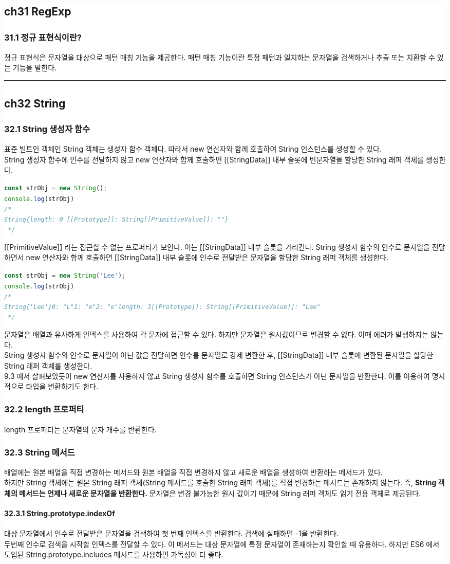 ## ch31 RegExp

### 31.1 정규 표현식이란?
정규 표현식은 문자열을 대상으로 패턴 매칭 기능을 제공한다. 패턴 매칭 기능이란 특정 패턴과 일치하는 문자열을 검색하거나 추출 또는 치환할 수
있는 기능을 말한다.

----------------------------------

## ch32 String

### 32.1 String 생성자 함수
표준 빌트인 객체인 String 객체는 생성자 함수 객체다. 따라서 new 연산자와 함께 호출하여 String 인스턴스를 생성할 수 있다.  
String 생성자 함수에 인수를 전달하지 않고 new 연산자와 함께 호출하면 [[StringData]] 내부 슬롯에 빈문자열을 할당한 String 래퍼 객체를
생성한다.
```javascript
const strObj = new String();
console.log(strObj)
/*
String{length: 0 [[Prototype]]: String[[PrimitiveValue]]: ""}
 */
```
[[PrimitiveValue]] 라는 접근할 수 없는 프로퍼티가 보인다. 이는 [[StringData]] 내부 슬롯을 가리킨다. String 생성자 함수의 인수로 문자열을
전달하면서 new 연산자와 함께 호출하면 [[StringData]] 내부 슬롯에 인수로 전달받은 문자열을 할당한 String 래퍼 객체를 생성한다.
```javascript
const strObj = new String('Lee');
console.log(strObj)
/*
String{'Lee'}0: "L"1: "e"2: "e"length: 3[[Prototype]]: String[[PrimitiveValue]]: "Lee"
 */
```

문자열은 배열과 유사하게 인덱스를 사용하여 각 문자에 접근할 수 있다. 하지만 문자열은 원시값이므로 변경할 수 없다. 이때 에러가 발생하지는 않는다.  
String 생성자 함수의 인수로 문자열이 아닌 값을 전달하면 인수를 문자열로 강제 변환한 후, [[StringData]] 내부 슬롯에 변환된 문자열을 할당한
String 래퍼 객체를 생성한다.  
9.3 에서 살펴보았듯이 new 연산자를 사용하지 않고 String 생성자 함수를 호출하면 String 인스턴스가 아닌 문자열을 반환한다. 이를 이용하여
명시적으로 타입을 변환하기도 한다.

### 32.2 length 프로퍼티
length 프로퍼티는 문자열의 문자 개수를 반환한다.

### 32.3 String 메서드
배열에는 원본 배열을 직접 변경하는 메서드와 원본 배열을 직접 변경하지 않고 새로운 배열을 생성하여 반환하는 메서드가 있다.  
하지만 String 객체에는 원본 String 래퍼 객체(String 메서드를 호출한 String 래퍼 객체)를 직접 변경하는 메서드는 존재하지 않는다. 즉,
**String 객체의 메서드는 언제나 새로운 문자열을 반환한다.** 문자열은 변경 불가능한 원시 값이기 때문에 String 래퍼 객체도 읽기 전용 객체로 제공된다.

#### 32.3.1 String.prototype.indexOf
대상 문자열에서 인수로 전달받은 문자열을 검색하여 첫 번째 인덱스를 반환한다. 검색에 실패하면 -1을 반환한다.  
두번째 인수로 검색을 시작할 인덱스를 전달할 수 있다. 이 메서드는 대상 문자열에 특정 문자열이 존재하는지 확인할 때 유용하다.
하지만 ES6 에서 도입된 String.prototype.includes 메서드를 사용하면 가독성이 더 좋다.

